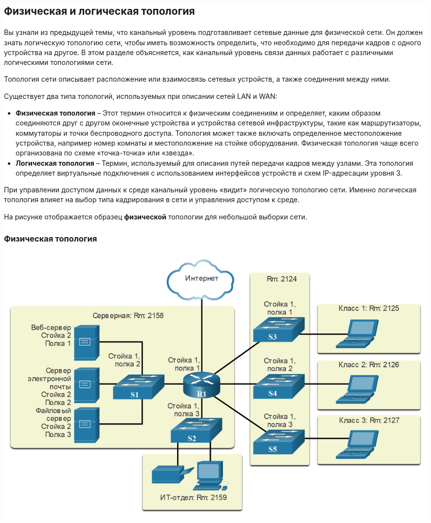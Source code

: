 


## Физическая и логическая топология

Вы узнали из предыдущей темы, что канальный уровень подготавливает сетевые данные для физической сети. Он должен знать логическую топологию сети, чтобы иметь возможность определить, что необходимо для передачи кадров с одного устройства на другое. В этом разделе объясняется, как канальный уровень связи данных работает с различными логическими топологиями сети.

Топология сети описывает расположение или взаимосвязь сетевых устройств, а также соединения между ними.

Существует два типа топологий, используемых при описании сетей LAN и WAN:

* **Физическая топология** – Этот термин относится к физическим соединениям и определяет, каким образом соединяются друг с другом оконечные устройства и устройства сетевой инфраструктуры, такие как маршрутизаторы, коммутаторы и точки беспроводного доступа. Топология может также включать определенное местоположение устройства, например номер комнаты и местоположение на стойке оборудования. Физическая топология чаще всего организована по схеме «точка-точка» или «звезда».
* **Логическая топология** – Термин, используемый для описания путей передачи кадров между узлами. Эта топология определяет виртуальные подключения с использованием интерфейсов устройств и схем IP-адресации уровня 3.

При управлении доступом данных к среде канальный уровень «видит» логическую топологию сети. Именно логическая топология влияет на выбор типа кадрирования в сети и управления доступом к среде.

На рисунке отображается образец **физической** топологии для небольшой выборки сети.

### Физическая топология

![](./assets/6.2.1-1.png)
